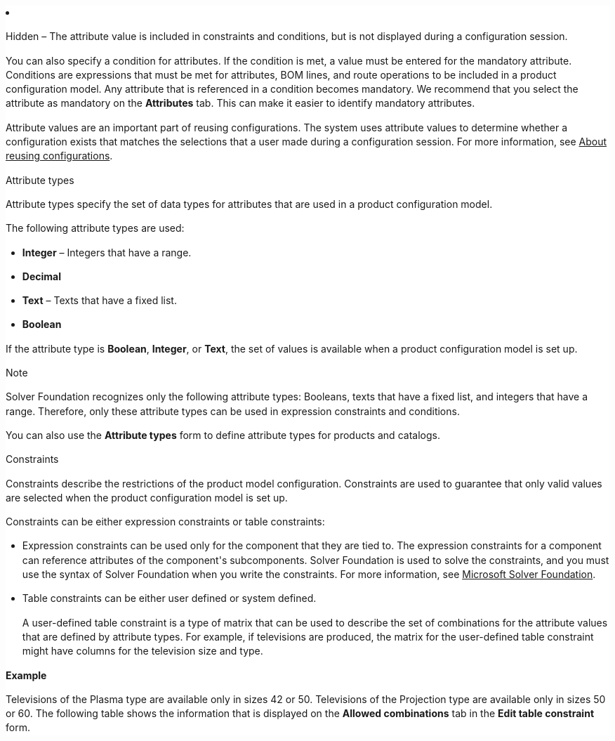 <li><p>Hidden – The attribute value is included in constraints and conditions, but is not displayed during a configuration session.</p></li>
</ul>
<p>You can also specify a condition for attributes. If the condition is met, a value must be entered for the mandatory attribute. Conditions are expressions that must be met for attributes, BOM lines, and route operations to be included in a product configuration model. Any attribute that is referenced in a condition becomes mandatory. We recommend that you select the attribute as mandatory on the <strong>Attributes</strong> tab. This can make it easier to identify mandatory attributes.</p>
<p>Attribute values are an important part of reusing configurations. The system uses attribute values to determine whether a configuration exists that matches the selections that a user made during a configuration session. For more information, see <a href="about-reusing-configurations.md">About reusing configurations</a>.</p></td>
</tr>
<tr class="even">
<td><p>Attribute types</p></td>
<td><p>Attribute types specify the set of data types for attributes that are used in a product configuration model.</p>
<p>The following attribute types are used:</p>
<ul>
<li><p><strong>Integer</strong> – Integers that have a range.</p></li>
<li><p><strong>Decimal</strong></p></li>
<li><p><strong>Text</strong> – Texts that have a fixed list.</p></li>
<li><p><strong>Boolean</strong></p></li>
</ul>
<p>If the attribute type is <strong>Boolean</strong>, <strong>Integer</strong>, or <strong>Text</strong>, the set of values is available when a product configuration model is set up.</p>
<div class="alert"> 

> [!NOTE]
> <P>Solver Foundation recognizes only the following attribute types: Booleans, texts that have a fixed list, and integers that have a range. Therefore, only these attribute types can be used in expression constraints and conditions.</P>
> <P>You can also use the <STRONG>Attribute types</STRONG> form to define attribute types for products and catalogs.</P>


</div></td>
</tr>
<tr class="odd">
<td><p>Constraints</p></td>
<td><p>Constraints describe the restrictions of the product model configuration. Constraints are used to guarantee that only valid values are selected when the product configuration model is set up.</p>
<p>Constraints can be either expression constraints or table constraints:</p>
<ul>
<li><p>Expression constraints can be used only for the component that they are tied to. The expression constraints for a component can reference attributes of the component's subcomponents. Solver Foundation is used to solve the constraints, and you must use the syntax of Solver Foundation when you write the constraints. For more information, see <a href="http://go.microsoft.com/fwlink/?linkid=217059">Microsoft Solver Foundation</a>.</p></li>
<li><p>Table constraints can be either user defined or system defined.</p>
<p>A user-defined table constraint is a type of matrix that can be used to describe the set of combinations for the attribute values that are defined by attribute types. For example, if televisions are produced, the matrix for the user-defined table constraint might have columns for the television size and type.</p></li>
</ul>
<p><strong>Example</strong></p>
<p>Televisions of the Plasma type are available only in sizes 42 or 50. Televisions of the Projection type are available only in sizes 50 or 60. The following table shows the information that is displayed on the <strong>Allowed combinations</strong> tab in the <strong>Edit table constraint</strong> form.</p>
<div class="caption">
